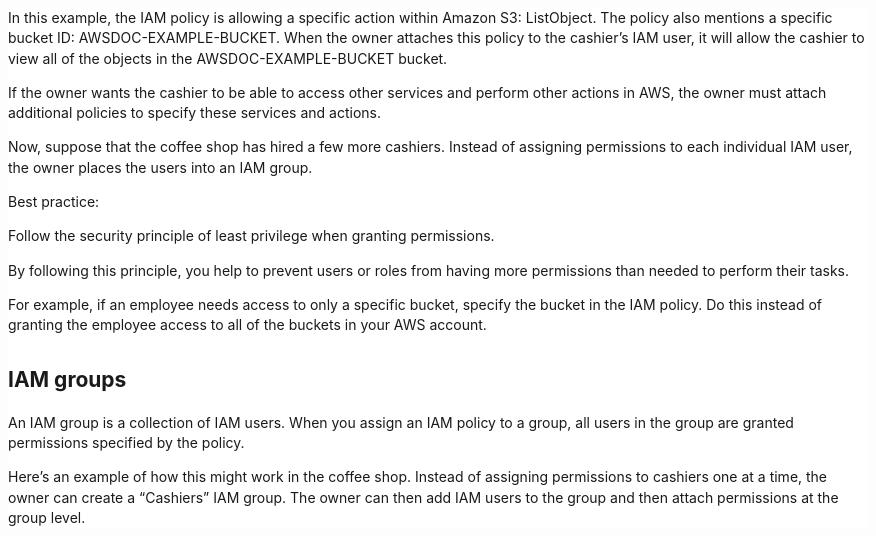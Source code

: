 
In this example, the IAM policy is allowing a specific action within Amazon S3: ListObject. The policy also mentions a specific bucket ID: AWSDOC-EXAMPLE-BUCKET. When the owner attaches this policy to the cashier’s IAM user, it will allow the cashier to view all of the objects in the AWSDOC-EXAMPLE-BUCKET bucket. 

If the owner wants the cashier to be able to access other services and perform other actions in AWS, the owner must attach additional policies to specify these services and actions.

Now, suppose that the coffee shop has hired a few more cashiers. Instead of assigning permissions to each individual IAM user, the owner places the users into an IAM group.

Best practice:

Follow the security principle of least privilege when granting permissions. 

By following this principle, you help to prevent users or roles from having more permissions than needed to perform their tasks. 

For example, if an employee needs access to only a specific bucket, specify the bucket in the IAM policy. Do this instead of granting the employee access to all of the buckets in your AWS account.

## IAM groups

An IAM group is a collection of IAM users. When you assign an IAM policy to a group, all users in the group are granted permissions specified by the policy.

Here’s an example of how this might work in the coffee shop. Instead of assigning permissions to cashiers one at a time, the owner can create a “Cashiers” IAM group. The owner can then add IAM users to the group and then attach permissions at the group level. 

<div align="center">